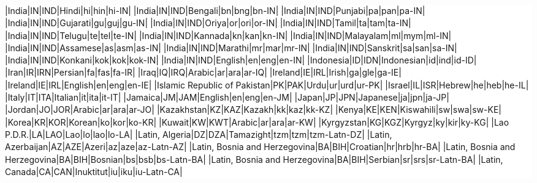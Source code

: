 |India|IN|IND|Hindi|hi|hin|hi-IN|
|India|IN|IND|Bengali|bn|bng|bn-IN|
|India|IN|IND|Punjabi|pa|pan|pa-IN|
|India|IN|IND|Gujarati|gu|guj|gu-IN|
|India|IN|IND|Oriya|or|ori|or-IN|
|India|IN|IND|Tamil|ta|tam|ta-IN|
|India|IN|IND|Telugu|te|tel|te-IN|
|India|IN|IND|Kannada|kn|kan|kn-IN|
|India|IN|IND|Malayalam|ml|mym|ml-IN|
|India|IN|IND|Assamese|as|asm|as-IN|
|India|IN|IND|Marathi|mr|mar|mr-IN|
|India|IN|IND|Sanskrit|sa|san|sa-IN|
|India|IN|IND|Konkani|kok|kok|kok-IN|
|India|IN|IND|English|en|eng|en-IN|
|Indonesia|ID|IDN|Indonesian|id|ind|id-ID|
|Iran|IR|IRN|Persian|fa|fas|fa-IR|
|Iraq|IQ|IRQ|Arabic|ar|ara|ar-IQ|
|Ireland|IE|IRL|Irish|ga|gle|ga-IE|
|Ireland|IE|IRL|English|en|eng|en-IE|
|Islamic Republic of Pakistan|PK|PAK|Urdu|ur|urd|ur-PK|
|Israel|IL|ISR|Hebrew|he|heb|he-IL|
|Italy|IT|ITA|Italian|it|ita|it-IT|
|Jamaica|JM|JAM|English|en|eng|en-JM|
|Japan|JP|JPN|Japanese|ja|jpn|ja-JP|
|Jordan|JO|JOR|Arabic|ar|ara|ar-JO|
|Kazakhstan|KZ|KAZ|Kazakh|kk|kaz|kk-KZ|
|Kenya|KE|KEN|Kiswahili|sw|swa|sw-KE|
|Korea|KR|KOR|Korean|ko|kor|ko-KR|
|Kuwait|KW|KWT|Arabic|ar|ara|ar-KW|
|Kyrgyzstan|KG|KGZ|Kyrgyz|ky|kir|ky-KG|
|Lao P.D.R.|LA|LAO|Lao|lo|lao|lo-LA|
|Latin, Algeria|DZ|DZA|Tamazight|tzm|tzm|tzm-Latn-DZ|
|Latin, Azerbaijan|AZ|AZE|Azeri|az|aze|az-Latn-AZ|
|Latin, Bosnia and Herzegovina|BA|BIH|Croatian|hr|hrb|hr-BA|
|Latin, Bosnia and Herzegovina|BA|BIH|Bosnian|bs|bsb|bs-Latn-BA|
|Latin, Bosnia and Herzegovina|BA|BIH|Serbian|sr|srs|sr-Latn-BA|
|Latin, Canada|CA|CAN|Inuktitut|iu|iku|iu-Latn-CA|